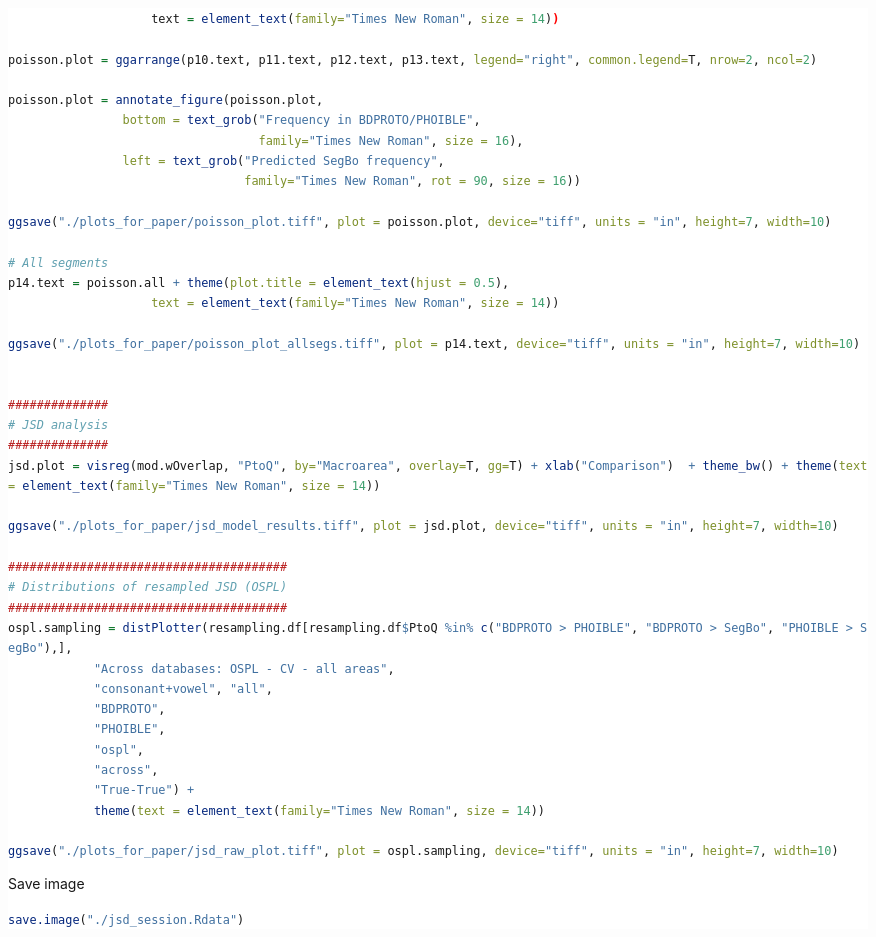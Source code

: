``` r
                    text = element_text(family="Times New Roman", size = 14))

poisson.plot = ggarrange(p10.text, p11.text, p12.text, p13.text, legend="right", common.legend=T, nrow=2, ncol=2)

poisson.plot = annotate_figure(poisson.plot,
                bottom = text_grob("Frequency in BDPROTO/PHOIBLE", 
                                   family="Times New Roman", size = 16),
                left = text_grob("Predicted SegBo frequency", 
                                 family="Times New Roman", rot = 90, size = 16))

ggsave("./plots_for_paper/poisson_plot.tiff", plot = poisson.plot, device="tiff", units = "in", height=7, width=10)

# All segments
p14.text = poisson.all + theme(plot.title = element_text(hjust = 0.5), 
                    text = element_text(family="Times New Roman", size = 14))

ggsave("./plots_for_paper/poisson_plot_allsegs.tiff", plot = p14.text, device="tiff", units = "in", height=7, width=10)


##############
# JSD analysis
##############
jsd.plot = visreg(mod.wOverlap, "PtoQ", by="Macroarea", overlay=T, gg=T) + xlab("Comparison")  + theme_bw() + theme(text = element_text(family="Times New Roman", size = 14))

ggsave("./plots_for_paper/jsd_model_results.tiff", plot = jsd.plot, device="tiff", units = "in", height=7, width=10)

#######################################
# Distributions of resampled JSD (OSPL)
#######################################
ospl.sampling = distPlotter(resampling.df[resampling.df$PtoQ %in% c("BDPROTO > PHOIBLE", "BDPROTO > SegBo", "PHOIBLE > SegBo"),],
            "Across databases: OSPL - CV - all areas",
            "consonant+vowel", "all",
            "BDPROTO",
            "PHOIBLE",
            "ospl",
            "across",
            "True-True") + 
            theme(text = element_text(family="Times New Roman", size = 14))

ggsave("./plots_for_paper/jsd_raw_plot.tiff", plot = ospl.sampling, device="tiff", units = "in", height=7, width=10)
```

Save image

``` r
save.image("./jsd_session.Rdata")
```
